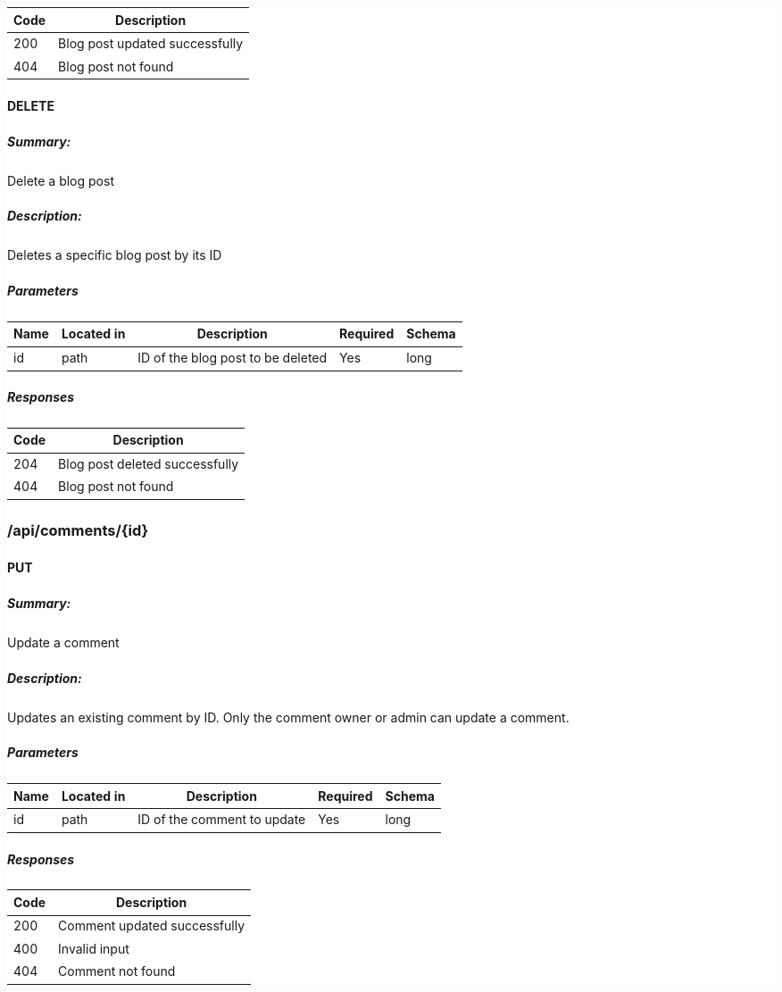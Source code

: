 | Code | Description |
| ---- | ----------- |
| 200 | Blog post updated successfully |
| 404 | Blog post not found |

#### DELETE
##### Summary:

Delete a blog post

##### Description:

Deletes a specific blog post by its ID

##### Parameters

| Name | Located in | Description | Required | Schema |
| ---- | ---------- | ----------- | -------- | ---- |
| id | path | ID of the blog post to be deleted | Yes | long |

##### Responses

| Code | Description |
| ---- | ----------- |
| 204 | Blog post deleted successfully |
| 404 | Blog post not found |

### /api/comments/{id}

#### PUT
##### Summary:

Update a comment

##### Description:

Updates an existing comment by ID. Only the comment owner or admin can update a comment.

##### Parameters

| Name | Located in | Description | Required | Schema |
| ---- | ---------- | ----------- | -------- | ---- |
| id | path | ID of the comment to update | Yes | long |

##### Responses

| Code | Description |
| ---- | ----------- |
| 200 | Comment updated successfully |
| 400 | Invalid input |
| 404 | Comment not found |
